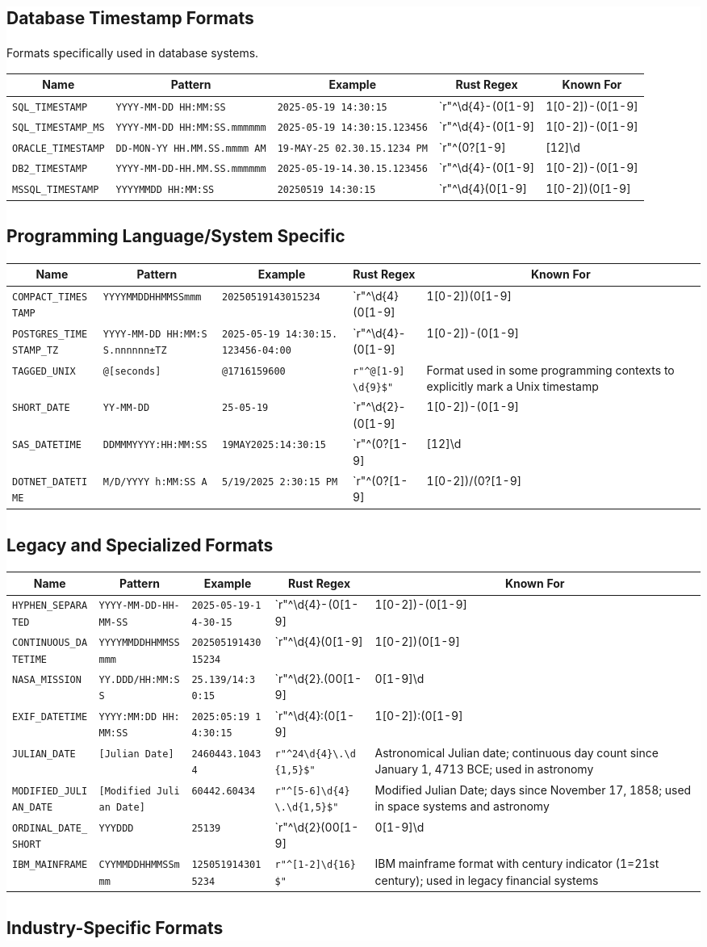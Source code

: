## Database Timestamp Formats
Formats specifically used in database systems.

| Name | Pattern | Example | Rust Regex | Known For |
|------|---------|---------|------------|-----------|
| `SQL_TIMESTAMP` | `YYYY-MM-DD HH:MM:SS` | `2025-05-19 14:30:15` | `r"^\d{4}-(0[1-9]|1[0-2])-(0[1-9]|[12]\d|3[01]) ([01]\d|2[0-3]):[0-5]\d:[0-5]\d$"` | Standard SQL timestamp format; used in MySQL, PostgreSQL, and many other RDBMS |
| `SQL_TIMESTAMP_MS` | `YYYY-MM-DD HH:MM:SS.mmmmmm` | `2025-05-19 14:30:15.123456` | `r"^\d{4}-(0[1-9]|1[0-2])-(0[1-9]|[12]\d|3[01]) ([01]\d|2[0-3]):[0-5]\d:[0-5]\d\.\d{1,6}$"` | SQL timestamp with microsecond precision; used in modern database systems |
| `ORACLE_TIMESTAMP` | `DD-MON-YY HH.MM.SS.mmmm AM` | `19-MAY-25 02.30.15.1234 PM` | `r"^(0?[1-9]|[12]\d|3[01])-(JAN|FEB|MAR|APR|MAY|JUN|JUL|AUG|SEP|OCT|NOV|DEC)-\d{2} (0?[1-9]|1[0-2])\.(0[0-9]|[1-5]\d)\.(0[0-9]|[1-5]\d)\.\d{1,4} [AP]M$"` | Oracle Database timestamp format; note period separators for time |
| `DB2_TIMESTAMP` | `YYYY-MM-DD-HH.MM.SS.mmmmmm` | `2025-05-19-14.30.15.123456` | `r"^\d{4}-(0[1-9]|1[0-2])-(0[1-9]|[12]\d|3[01])-([01]\d|2[0-3])\.(0[0-9]|[1-5]\d)\.(0[0-9]|[1-5]\d)\.\d{1,6}$"` | IBM DB2 timestamp format; uses hyphens for date-time separation and periods for time units |
| `MSSQL_TIMESTAMP` | `YYYYMMDD HH:MM:SS` | `20250519 14:30:15` | `r"^\d{4}(0[1-9]|1[0-2])(0[1-9]|[12]\d|3[01]) ([01]\d|2[0-3]):[0-5]\d:[0-5]\d$"` | Microsoft SQL Server format option; combines basic date format with standard time format |

## Programming Language/System Specific

| Name | Pattern | Example | Rust Regex | Known For |
|------|---------|---------|------------|-----------|
| `COMPACT_TIMESTAMP` | `YYYYMMDDHHMMSSmmm` | `20250519143015234` | `r"^\d{4}(0[1-9]|1[0-2])(0[1-9]|[12]\d|3[01])([01]\d|2[0-3])[0-5]\d[0-5]\d\d{1,3}$"` | Compact numerical representation; used in some programming contexts where separators are unnecessary |
| `POSTGRES_TIMESTAMP_TZ` | `YYYY-MM-DD HH:MM:SS.nnnnnn±TZ` | `2025-05-19 14:30:15.123456-04:00` | `r"^\d{4}-(0[1-9]|1[0-2])-(0[1-9]|[12]\d|3[01]) ([01]\d|2[0-3]):[0-5]\d:[0-5]\d\.\d{1,6}[+-]([01]\d|2[0-3]):[0-5]\d$"` | PostgreSQL timestamp with timezone format; highly precise with explicit timezone |
| `TAGGED_UNIX` | `@[seconds]` | `@1716159600` | `r"^@[1-9]\d{9}$"` | Format used in some programming contexts to explicitly mark a Unix timestamp |
| `SHORT_DATE` | `YY-MM-DD` | `25-05-19` | `r"^\d{2}-(0[1-9]|1[0-2])-(0[1-9]|[12]\d|3[01])$"` | Short date format; used in legacy systems but discouraged due to century ambiguity |
| `SAS_DATETIME` | `DDMMMYYYY:HH:MM:SS` | `19MAY2025:14:30:15` | `r"^(0?[1-9]|[12]\d|3[01])(JAN|FEB|MAR|APR|MAY|JUN|JUL|AUG|SEP|OCT|NOV|DEC)\d{4}:([01]\d|2[0-3]):[0-5]\d:[0-5]\d$"` | SAS datetime format; used in statistical analysis |
| `DOTNET_DATETIME` | `M/D/YYYY h:MM:SS A` | `5/19/2025 2:30:15 PM` | `r"^(0?[1-9]|1[0-2])/(0?[1-9]|[12]\d|3[01])/\d{4} (0?[1-9]|1[0-2]):[0-5]\d:[0-5]\d [AP]M$"` | .NET/C# default short DateTime format (US culture) |

## Legacy and Specialized Formats

| Name | Pattern | Example | Rust Regex | Known For |
|------|---------|---------|------------|-----------|
| `HYPHEN_SEPARATED` | `YYYY-MM-DD-HH-MM-SS` | `2025-05-19-14-30-15` | `r"^\d{4}-(0[1-9]|1[0-2])-(0[1-9]|[12]\d|3[01])-([01]\d|2[0-3])-[0-5]\d-[0-5]\d$"` | Hyphen-separated format; used in some file naming conventions |
| `CONTINUOUS_DATETIME` | `YYYYMMDDHHMMSSmmm` | `20250519143015234` | `r"^\d{4}(0[1-9]|1[0-2])(0[1-9]|[12]\d|3[01])([01]\d|2[0-3])[0-5]\d[0-5]\d$"` | Continuous digit format; used in log files and systems where compactness is important |
| `NASA_MISSION` | `YY.DDD/HH:MM:SS` | `25.139/14:30:15` | `r"^\d{2}\.(00[1-9]|0[1-9]\d|[1-2]\d\d|3[0-5]\d|36[0-6])/([01]\d|2[0-3]):[0-5]\d:[0-5]\d$"` | NASA mission format; year and day-of-year with time; used in space missions |
| `EXIF_DATETIME` | `YYYY:MM:DD HH:MM:SS` | `2025:05:19 14:30:15` | `r"^\d{4}:(0[1-9]|1[0-2]):(0[1-9]|[12]\d|3[01]) ([01]\d|2[0-3]):[0-5]\d:[0-5]\d$"` | EXIF metadata format; used in digital photography |
| `JULIAN_DATE` | `[Julian Date]` | `2460443.10434` | `r"^24\d{4}\.\d{1,5}$"` | Astronomical Julian date; continuous day count since January 1, 4713 BCE; used in astronomy |
| `MODIFIED_JULIAN_DATE` | `[Modified Julian Date]` | `60442.60434` | `r"^[5-6]\d{4}\.\d{1,5}$"` | Modified Julian Date; days since November 17, 1858; used in space systems and astronomy |
| `ORDINAL_DATE_SHORT` | `YYYDDD` | `25139` | `r"^\d{2}(00[1-9]|0[1-9]\d|[1-2]\d\d|3[0-5]\d|36[0-6])$"` | Ordinal date format without separators; used in some mainframe systems |
| `IBM_MAINFRAME` | `CYYMMDDHHMMSSmmm` | `1250519143015234` | `r"^[1-2]\d{16}$"` | IBM mainframe format with century indicator (1=21st century); used in legacy financial systems |

## Industry-Specific Formats
